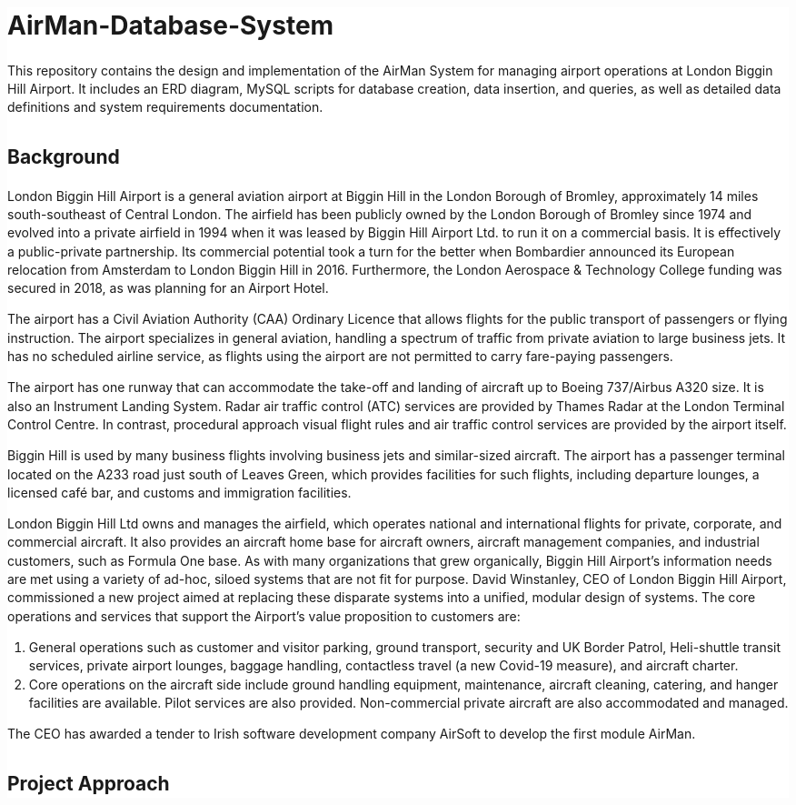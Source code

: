 # AirMan-Database-System
This repository contains the design and implementation of the AirMan System for managing airport operations at London Biggin Hill Airport. It includes an ERD diagram, MySQL scripts for database creation, data insertion, and queries, as well as detailed data definitions and system requirements documentation.

## Background
London Biggin Hill Airport is a general aviation airport at Biggin Hill in the London Borough of Bromley, approximately 14 miles south-southeast of Central London. The airfield has been publicly owned by the London Borough of Bromley since 1974 and evolved into a private airfield in 1994 when it was leased by Biggin Hill Airport Ltd. to run it on a commercial basis. It is effectively a public-private partnership. Its commercial potential took a turn for the better when Bombardier announced its European relocation from Amsterdam to London Biggin Hill in 2016. Furthermore, the London Aerospace & Technology College funding was secured in 2018, as was planning for an Airport Hotel.

The airport has a Civil Aviation Authority (CAA) Ordinary Licence that allows flights for the public transport of passengers or flying instruction. The airport specializes in general aviation, handling a spectrum of traffic from private aviation to large business jets. It has no scheduled airline service, as flights using the airport are not permitted to carry fare-paying passengers.

The airport has one runway that can accommodate the take-off and landing of aircraft up to Boeing 737/Airbus A320 size. It is also an Instrument Landing System. Radar air traffic control (ATC) services are provided by Thames Radar at the London Terminal Control Centre. In contrast, procedural approach visual flight rules and air traffic control services are provided by the airport itself.

Biggin Hill is used by many business flights involving business jets and similar-sized aircraft. The airport has a passenger terminal located on the A233 road just south of Leaves Green, which provides facilities for such flights, including departure lounges, a licensed café bar, and customs and immigration facilities.

London Biggin Hill Ltd owns and manages the airfield, which operates national and international flights for private, corporate, and commercial aircraft. It also provides an aircraft home base for aircraft owners, aircraft management companies, and industrial customers, such as Formula One base. As with many organizations that grew organically, Biggin Hill Airport’s information needs are met using a variety of ad-hoc, siloed systems that are not fit for purpose. David Winstanley, CEO of London Biggin Hill Airport, commissioned a new project aimed at replacing these disparate systems into a unified, modular design of systems. The core operations and services that support the Airport’s value proposition to customers are:

1. General operations such as customer and visitor parking, ground transport, security and UK Border Patrol, Heli-shuttle transit services, private airport lounges, baggage handling, contactless travel (a new Covid-19 measure), and aircraft charter.
2. Core operations on the aircraft side include ground handling equipment, maintenance, aircraft cleaning, catering, and hanger facilities are available. Pilot services are also provided. Non-commercial private aircraft are also accommodated and managed.

The CEO has awarded a tender to Irish software development company AirSoft to develop the first module AirMan.

## Project Approach
